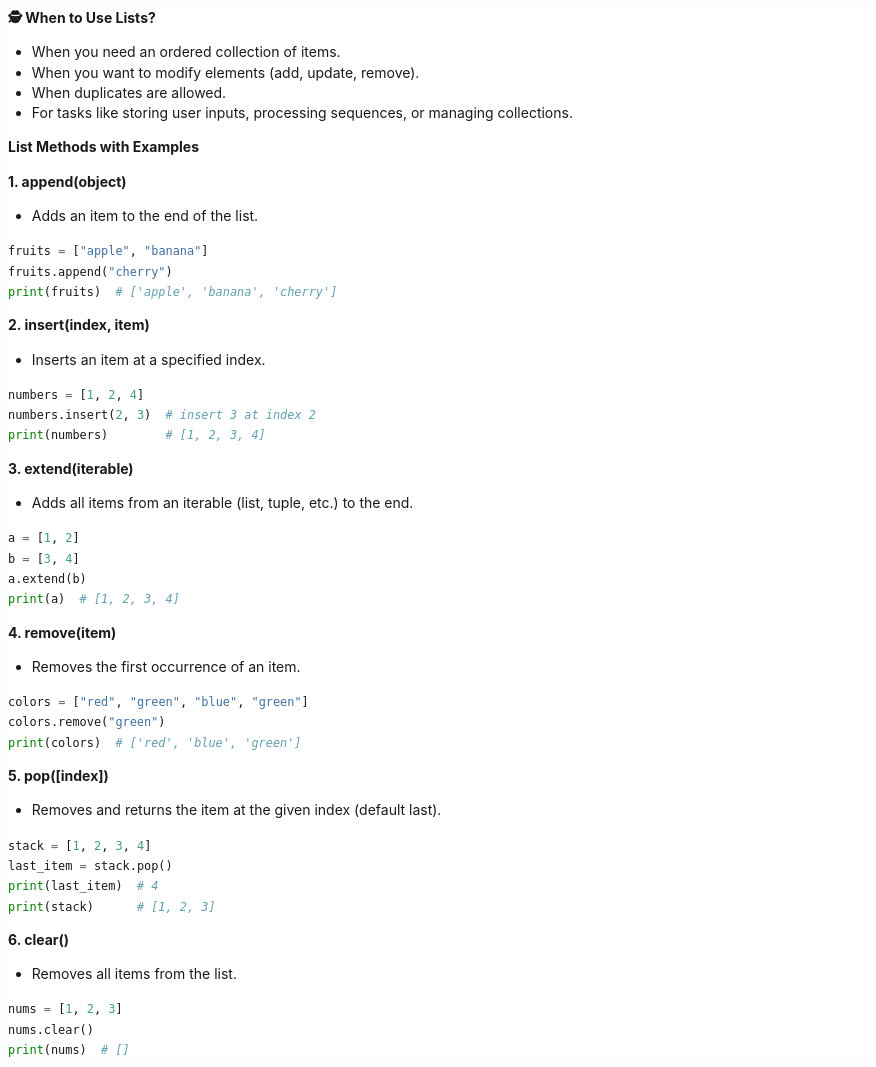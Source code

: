 
**🕵️ When to Use Lists?**
- When you need an ordered collection of items.
- When you want to modify elements (add, update, remove).
- When duplicates are allowed.
- For tasks like storing user inputs, processing sequences, or managing collections.

**List Methods with Examples**

**1. append(object)**
- Adds an item to the end of the list.
```python
fruits = ["apple", "banana"]
fruits.append("cherry")
print(fruits)  # ['apple', 'banana', 'cherry']
```

**2. insert(index, item)**
- Inserts an item at a specified index.
```python
numbers = [1, 2, 4]
numbers.insert(2, 3)  # insert 3 at index 2
print(numbers)        # [1, 2, 3, 4]
```

**3. extend(iterable)**
- Adds all items from an iterable (list, tuple, etc.) to the end.
```python
a = [1, 2]
b = [3, 4]
a.extend(b)
print(a)  # [1, 2, 3, 4]
```

**4. remove(item)**
- Removes the first occurrence of an item.
```python
colors = ["red", "green", "blue", "green"]
colors.remove("green")
print(colors)  # ['red', 'blue', 'green']
```

**5. pop([index])**
- Removes and returns the item at the given index (default last).
```python
stack = [1, 2, 3, 4]
last_item = stack.pop()
print(last_item)  # 4
print(stack)      # [1, 2, 3]
```

**6. clear()**
- Removes all items from the list.
```python
nums = [1, 2, 3]
nums.clear()
print(nums)  # []
```
